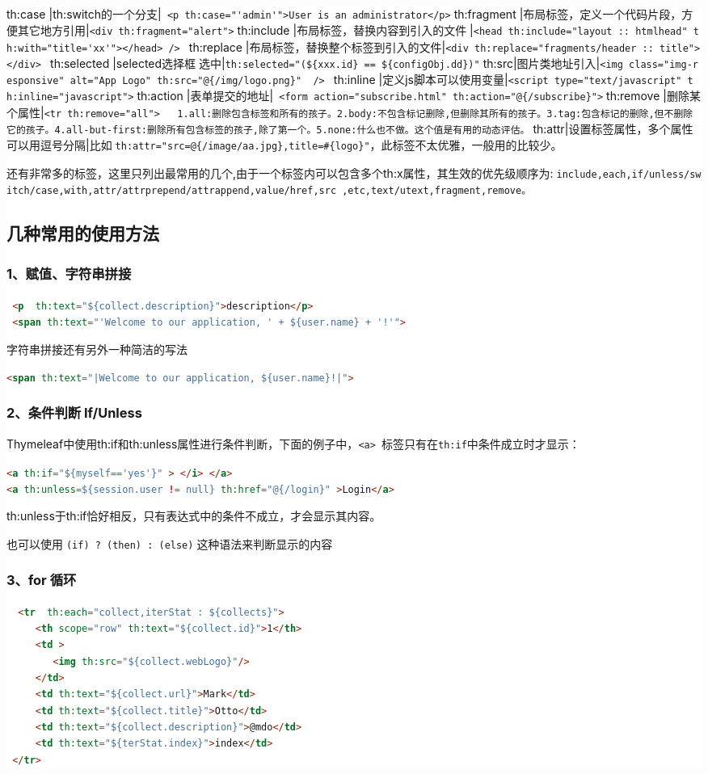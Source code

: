  th:case  |th:switch的一个分支|```  <p th:case="'admin'">User is an administrator</p> ```
 th:fragment |布局标签，定义一个代码片段，方便其它地方引用|``` <div th:fragment="alert"> ```
 th:include |布局标签，替换内容到引入的文件 |``` <head th:include="layout :: htmlhead" th:with="title='xx'"></head> />  ```
 th:replace |布局标签，替换整个标签到引入的文件|``` <div th:replace="fragments/header :: title"></div>  ```
 th:selected |selected选择框 选中|``` th:selected="(${xxx.id} == ${configObj.dd})" ```
 th:src|图片类地址引入|``` <img class="img-responsive" alt="App Logo" th:src="@{/img/logo.png}"  />  ```
 th:inline |定义js脚本可以使用变量|``` <script type="text/javascript" th:inline="javascript"> ```
 th:action |表单提交的地址|``` <form action="subscribe.html" th:action="@{/subscribe}">```
 th:remove |删除某个属性|```<tr th:remove="all">   1.all:删除包含标签和所有的孩子。2.body:不包含标记删除,但删除其所有的孩子。3.tag:包含标记的删除,但不删除它的孩子。4.all-but-first:删除所有包含标签的孩子,除了第一个。5.none:什么也不做。这个值是有用的动态评估。```
 th:attr|设置标签属性，多个属性可以用逗号分隔|比如 ```th:attr="src=@{/image/aa.jpg},title=#{logo}"```，此标签不太优雅，一般用的比较少。

还有非常多的标签，这里只列出最常用的几个,由于一个标签内可以包含多个th:x属性，其生效的优先级顺序为:
```include,each,if/unless/switch/case,with,attr/attrprepend/attrappend,value/href,src ,etc,text/utext,fragment,remove。  ```




## 几种常用的使用方法

### 1、赋值、字符串拼接

``` html
 <p  th:text="${collect.description}">description</p>
 <span th:text="'Welcome to our application, ' + ${user.name} + '!'">
```
字符串拼接还有另外一种简洁的写法

``` html
<span th:text="|Welcome to our application, ${user.name}!|">
```

###  2、条件判断 If/Unless

Thymeleaf中使用th:if和th:unless属性进行条件判断，下面的例子中，```<a> ```标签只有在```th:if```中条件成立时才显示：

``` html
<a th:if="${myself=='yes'}" > </i> </a>
<a th:unless=${session.user != null} th:href="@{/login}" >Login</a>
```
th:unless于th:if恰好相反，只有表达式中的条件不成立，才会显示其内容。

也可以使用  ```(if) ? (then) : (else)``` 这种语法来判断显示的内容

###  3、for 循环

``` html
  <tr  th:each="collect,iterStat : ${collects}"> 
     <th scope="row" th:text="${collect.id}">1</th>
     <td >
        <img th:src="${collect.webLogo}"/>
     </td>
     <td th:text="${collect.url}">Mark</td>
     <td th:text="${collect.title}">Otto</td>
     <td th:text="${collect.description}">@mdo</td>
     <td th:text="${terStat.index}">index</td>
 </tr>
```
